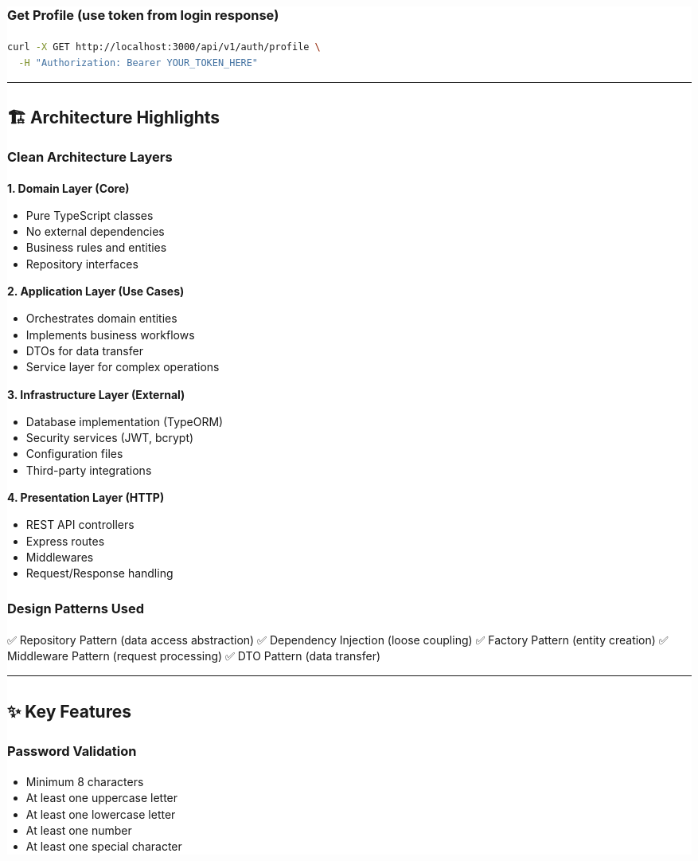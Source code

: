### Get Profile (use token from login response)
```bash
curl -X GET http://localhost:3000/api/v1/auth/profile \
  -H "Authorization: Bearer YOUR_TOKEN_HERE"
```

---

## 🏗️ Architecture Highlights

### Clean Architecture Layers

**1. Domain Layer (Core)**
- Pure TypeScript classes
- No external dependencies
- Business rules and entities
- Repository interfaces

**2. Application Layer (Use Cases)**
- Orchestrates domain entities
- Implements business workflows
- DTOs for data transfer
- Service layer for complex operations

**3. Infrastructure Layer (External)**
- Database implementation (TypeORM)
- Security services (JWT, bcrypt)
- Configuration files
- Third-party integrations

**4. Presentation Layer (HTTP)**
- REST API controllers
- Express routes
- Middlewares
- Request/Response handling

### Design Patterns Used
✅ Repository Pattern (data access abstraction)
✅ Dependency Injection (loose coupling)
✅ Factory Pattern (entity creation)
✅ Middleware Pattern (request processing)
✅ DTO Pattern (data transfer)

---

## ✨ Key Features

### Password Validation
- Minimum 8 characters
- At least one uppercase letter
- At least one lowercase letter
- At least one number
- At least one special character
